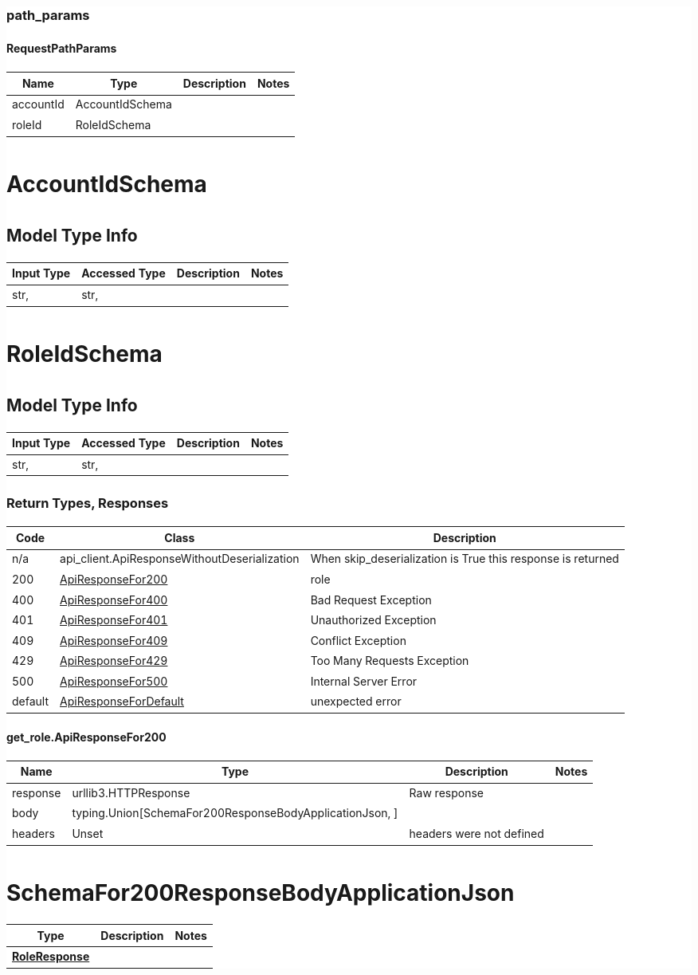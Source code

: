 ### path_params
#### RequestPathParams

Name | Type | Description  | Notes
------------- | ------------- | ------------- | -------------
accountId | AccountIdSchema | | 
roleId | RoleIdSchema | | 

# AccountIdSchema

## Model Type Info
Input Type | Accessed Type | Description | Notes
------------ | ------------- | ------------- | -------------
str,  | str,  |  | 

# RoleIdSchema

## Model Type Info
Input Type | Accessed Type | Description | Notes
------------ | ------------- | ------------- | -------------
str,  | str,  |  | 

### Return Types, Responses

Code | Class | Description
------------- | ------------- | -------------
n/a | api_client.ApiResponseWithoutDeserialization | When skip_deserialization is True this response is returned
200 | [ApiResponseFor200](#get_role.ApiResponseFor200) | role
400 | [ApiResponseFor400](#get_role.ApiResponseFor400) | Bad Request Exception
401 | [ApiResponseFor401](#get_role.ApiResponseFor401) | Unauthorized Exception
409 | [ApiResponseFor409](#get_role.ApiResponseFor409) | Conflict Exception
429 | [ApiResponseFor429](#get_role.ApiResponseFor429) | Too Many Requests Exception
500 | [ApiResponseFor500](#get_role.ApiResponseFor500) | Internal Server Error
default | [ApiResponseForDefault](#get_role.ApiResponseForDefault) | unexpected error

#### get_role.ApiResponseFor200
Name | Type | Description  | Notes
------------- | ------------- | ------------- | -------------
response | urllib3.HTTPResponse | Raw response |
body | typing.Union[SchemaFor200ResponseBodyApplicationJson, ] |  |
headers | Unset | headers were not defined |

# SchemaFor200ResponseBodyApplicationJson
Type | Description  | Notes
------------- | ------------- | -------------
[**RoleResponse**](../../models/RoleResponse.md) |  | 
